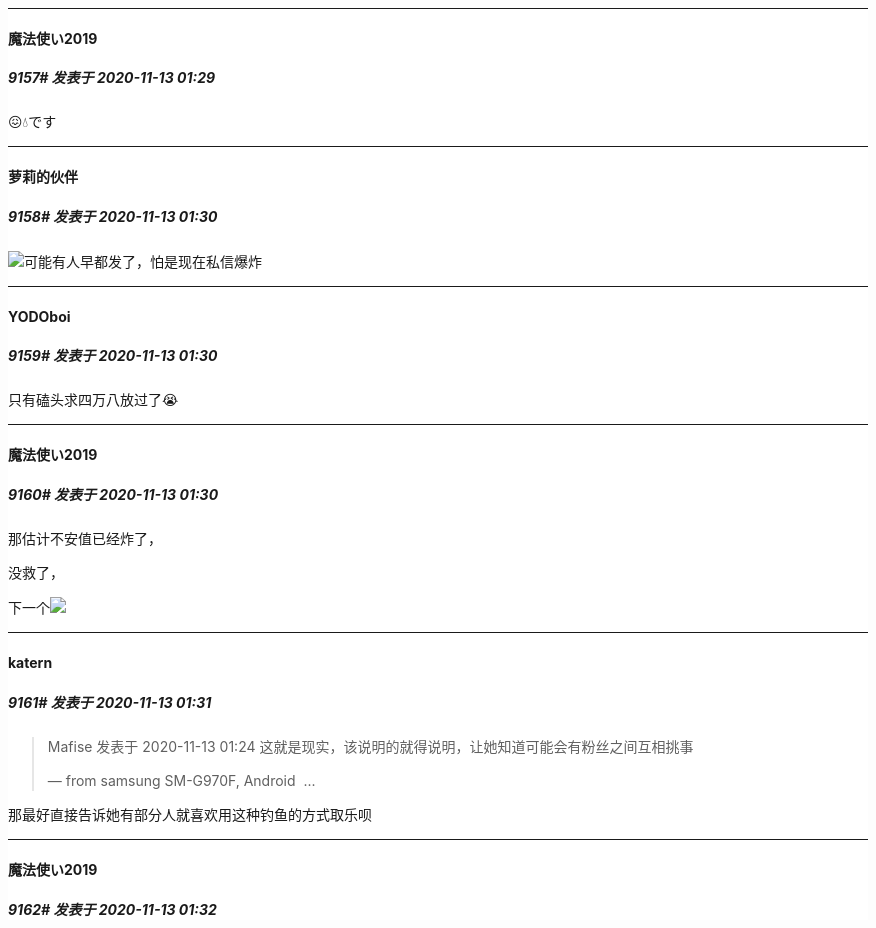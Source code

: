 
-----

####  魔法使い2019  
##### 9157#       发表于 2020-11-13 01:29


😖💧です


-----

####  萝莉的伙伴  
##### 9158#       发表于 2020-11-13 01:30


<img src="https://static.saraba1st.com/image/smiley/face2017/051.png" referrerpolicy="no-referrer">可能有人早都发了，怕是现在私信爆炸


-----

####  YODOboi  
##### 9159#       发表于 2020-11-13 01:30


只有磕头求四万八放过了😭


-----

####  魔法使い2019  
##### 9160#       发表于 2020-11-13 01:30


那估计不安值已经炸了， 

没救了，

下一个<img src="https://static.saraba1st.com/image/smiley/face2017/067.png" referrerpolicy="no-referrer">


-----

####  katern  
##### 9161#       发表于 2020-11-13 01:31


<blockquote>Mafise 发表于 2020-11-13 01:24
这就是现实，该说明的就得说明，让她知道可能会有粉丝之间互相挑事


— from samsung SM-G970F, Android  ...</blockquote>
那最好直接告诉她有部分人就喜欢用这种钓鱼的方式取乐呗


-----

####  魔法使い2019  
##### 9162#       发表于 2020-11-13 01:32
